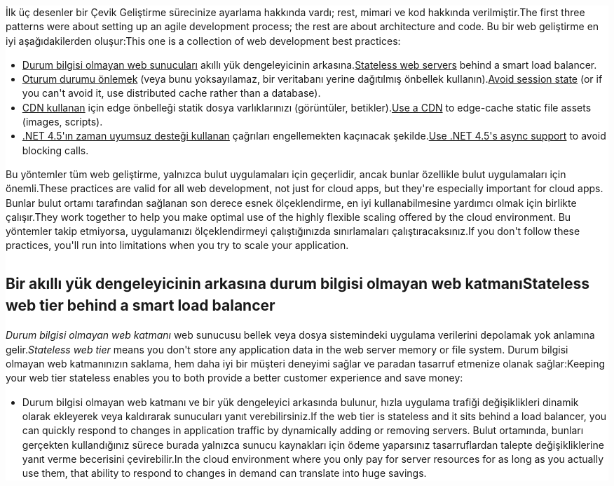 
<span data-ttu-id="7b4f7-110">İlk üç desenler bir Çevik Geliştirme sürecinize ayarlama hakkında vardı; rest, mimari ve kod hakkında verilmiştir.</span><span class="sxs-lookup"><span data-stu-id="7b4f7-110">The first three patterns were about setting up an agile development process; the rest are about architecture and code.</span></span> <span data-ttu-id="7b4f7-111">Bu bir web geliştirme en iyi aşağıdakilerden oluşur:</span><span class="sxs-lookup"><span data-stu-id="7b4f7-111">This one is a collection of web development best practices:</span></span>

- <span data-ttu-id="7b4f7-112">[Durum bilgisi olmayan web sunucuları](#stateless) akıllı yük dengeleyicinin arkasına.</span><span class="sxs-lookup"><span data-stu-id="7b4f7-112">[Stateless web servers](#stateless) behind a smart load balancer.</span></span>
- <span data-ttu-id="7b4f7-113">[Oturum durumu önlemek](#sessionstate) (veya bunu yoksayılamaz, bir veritabanı yerine dağıtılmış önbellek kullanın).</span><span class="sxs-lookup"><span data-stu-id="7b4f7-113">[Avoid session state](#sessionstate) (or if you can't avoid it, use distributed cache rather than a database).</span></span>
- <span data-ttu-id="7b4f7-114">[CDN kullanan](#cdn) için edge önbelleği statik dosya varlıklarınızı (görüntüler, betikler).</span><span class="sxs-lookup"><span data-stu-id="7b4f7-114">[Use a CDN](#cdn) to edge-cache static file assets (images, scripts).</span></span>
- <span data-ttu-id="7b4f7-115">[.NET 4.5'ın zaman uyumsuz desteği kullanan](#async) çağrıları engellemekten kaçınacak şekilde.</span><span class="sxs-lookup"><span data-stu-id="7b4f7-115">[Use .NET 4.5's async support](#async) to avoid blocking calls.</span></span>

<span data-ttu-id="7b4f7-116">Bu yöntemler tüm web geliştirme, yalnızca bulut uygulamaları için geçerlidir, ancak bunlar özellikle bulut uygulamaları için önemli.</span><span class="sxs-lookup"><span data-stu-id="7b4f7-116">These practices are valid for all web development, not just for cloud apps, but they're especially important for cloud apps.</span></span> <span data-ttu-id="7b4f7-117">Bunlar bulut ortamı tarafından sağlanan son derece esnek ölçeklendirme, en iyi kullanabilmesine yardımcı olmak için birlikte çalışır.</span><span class="sxs-lookup"><span data-stu-id="7b4f7-117">They work together to help you make optimal use of the highly flexible scaling offered by the cloud environment.</span></span> <span data-ttu-id="7b4f7-118">Bu yöntemler takip etmiyorsa, uygulamanızı ölçeklendirmeyi çalıştığınızda sınırlamaları çalıştıracaksınız.</span><span class="sxs-lookup"><span data-stu-id="7b4f7-118">If you don't follow these practices, you'll run into limitations when you try to scale your application.</span></span>

<a id="stateless"></a>
## <a name="stateless-web-tier-behind-a-smart-load-balancer"></a><span data-ttu-id="7b4f7-119">Bir akıllı yük dengeleyicinin arkasına durum bilgisi olmayan web katmanı</span><span class="sxs-lookup"><span data-stu-id="7b4f7-119">Stateless web tier behind a smart load balancer</span></span>

<span data-ttu-id="7b4f7-120">*Durum bilgisi olmayan web katmanı* web sunucusu bellek veya dosya sistemindeki uygulama verilerini depolamak yok anlamına gelir.</span><span class="sxs-lookup"><span data-stu-id="7b4f7-120">*Stateless web tier* means you don't store any application data in the web server memory or file system.</span></span> <span data-ttu-id="7b4f7-121">Durum bilgisi olmayan web katmanınızın saklama, hem daha iyi bir müşteri deneyimi sağlar ve paradan tasarruf etmenize olanak sağlar:</span><span class="sxs-lookup"><span data-stu-id="7b4f7-121">Keeping your web tier stateless enables you to both provide a better customer experience and save money:</span></span>

- <span data-ttu-id="7b4f7-122">Durum bilgisi olmayan web katmanı ve bir yük dengeleyici arkasında bulunur, hızla uygulama trafiği değişiklikleri dinamik olarak ekleyerek veya kaldırarak sunucuları yanıt verebilirsiniz.</span><span class="sxs-lookup"><span data-stu-id="7b4f7-122">If the web tier is stateless and it sits behind a load balancer, you can quickly respond to changes in application traffic by dynamically adding or removing servers.</span></span> <span data-ttu-id="7b4f7-123">Bulut ortamında, bunları gerçekten kullandığınız sürece burada yalnızca sunucu kaynakları için ödeme yaparsınız tasarruflardan talepte değişikliklerine yanıt verme becerisini çevirebilir.</span><span class="sxs-lookup"><span data-stu-id="7b4f7-123">In the cloud environment where you only pay for server resources for as long as you actually use them, that ability to respond to changes in demand can translate into huge savings.</span></span>